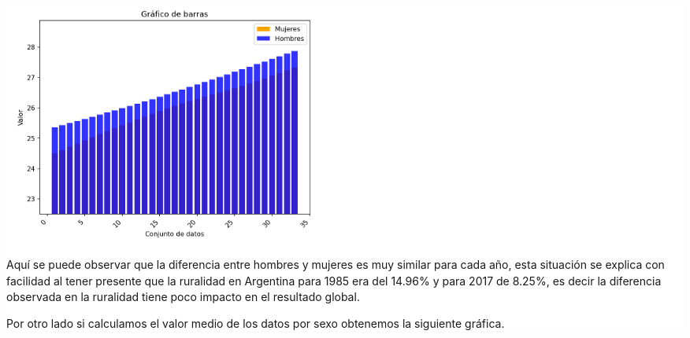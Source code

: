 <img src="graphics/Argentina/barras_global.png" alt="Graphic 2" width="400" height="300">
</p>

Aquí se puede observar que la diferencia entre hombres y mujeres es muy similar para cada año, esta situación se explica con facilidad al tener presente que la ruralidad en Argentina para 1985 era del 14.96% y para 2017 de 8.25%, es decir la diferencia observada en la ruralidad tiene poco impacto en el resultado global. 

Por otro lado si calculamos el valor medio de los datos por sexo obtenemos la siguiente gráfica.

<p align="center">